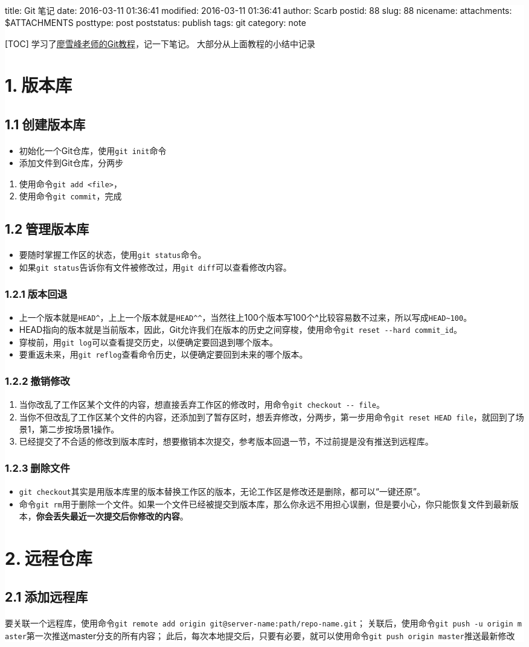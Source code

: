 title: Git 笔记
date: 2016-03-11 01:36:41
modified: 2016-03-11 01:36:41
author: Scarb
postid: 88
slug: 88
nicename: 
attachments: $ATTACHMENTS
posttype: post
poststatus: publish
tags: git
category: note

[TOC]
学习了[廖雪峰老师的Git教程](http://www.liaoxuefeng.com/wiki/0013739516305929606dd18361248578c67b8067c8c017b000)，记一下笔记。
大部分从上面教程的小结中记录

# 1. 版本库
## 1.1 创建版本库
 - 初始化一个Git仓库，使用`git init`命令
 - 添加文件到Git仓库，分两步
  1. 使用命令`git add <file>`，
  2. 使用命令`git commit`，完成
  
## 1.2 管理版本库
 - 要随时掌握工作区的状态，使用`git status`命令。
 - 如果`git status`告诉你有文件被修改过，用`git diff`可以查看修改内容。

### 1.2.1 版本回退
 - 上一个版本就是`HEAD^`，上上一个版本就是`HEAD^^`，当然往上100个版本写100个^比较容易数不过来，所以写成`HEAD~100`。
 - HEAD指向的版本就是当前版本，因此，Git允许我们在版本的历史之间穿梭，使用命令`git reset --hard commit_id`。
 - 穿梭前，用`git log`可以查看提交历史，以便确定要回退到哪个版本。
 - 要重返未来，用`git reflog`查看命令历史，以便确定要回到未来的哪个版本。
 
### 1.2.2 撤销修改
 1. 当你改乱了工作区某个文件的内容，想直接丢弃工作区的修改时，用命令`git checkout -- file`。
 2. 当你不但改乱了工作区某个文件的内容，还添加到了暂存区时，想丢弃修改，分两步，第一步用命令`git reset HEAD file`，就回到了场景1，第二步按场景1操作。
 3. 已经提交了不合适的修改到版本库时，想要撤销本次提交，参考版本回退一节，不过前提是没有推送到远程库。

### 1.2.3 删除文件
 - `git checkout`其实是用版本库里的版本替换工作区的版本，无论工作区是修改还是删除，都可以“一键还原”。
 - 命令`git rm`用于删除一个文件。如果一个文件已经被提交到版本库，那么你永远不用担心误删，但是要小心，你只能恢复文件到最新版本，**你会丢失最近一次提交后你修改的内容**。

# 2. 远程仓库
## 2.1 添加远程库
要关联一个远程库，使用命令`git remote add origin git@server-name:path/repo-name.git`；
关联后，使用命令`git push -u origin master`第一次推送master分支的所有内容；
此后，每次本地提交后，只要有必要，就可以使用命令`git push origin master`推送最新修改
